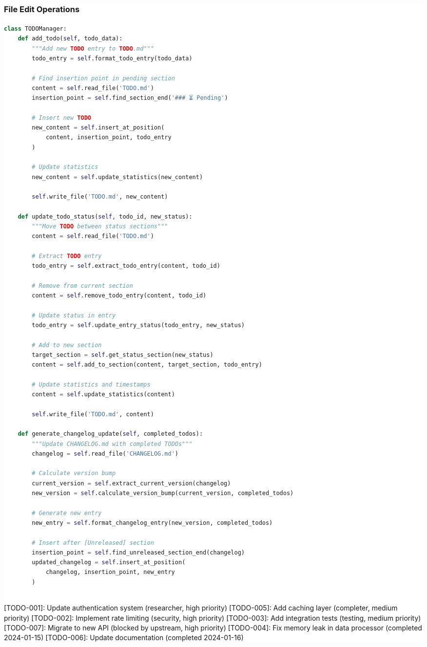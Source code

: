 ```markdown
```

### File Edit Operations

```python
class TODOManager:
    def add_todo(self, todo_data):
        """Add new TODO entry to TODO.md"""
        todo_entry = self.format_todo_entry(todo_data)
        
        # Find insertion point in pending section
        content = self.read_file('TODO.md')
        insertion_point = self.find_section_end('### ⏳ Pending')
        
        # Insert new TODO
        new_content = self.insert_at_position(
            content, insertion_point, todo_entry
        )
        
        # Update statistics
        new_content = self.update_statistics(new_content)
        
        self.write_file('TODO.md', new_content)
    
    def update_todo_status(self, todo_id, new_status):
        """Move TODO between status sections"""
        content = self.read_file('TODO.md')
        
        # Extract TODO entry
        todo_entry = self.extract_todo_entry(content, todo_id)
        
        # Remove from current section
        content = self.remove_todo_entry(content, todo_id)
        
        # Update status in entry
        todo_entry = self.update_entry_status(todo_entry, new_status)
        
        # Add to new section
        target_section = self.get_status_section(new_status)
        content = self.add_to_section(content, target_section, todo_entry)
        
        # Update statistics and timestamps
        content = self.update_statistics(content)
        
        self.write_file('TODO.md', content)
    
    def generate_changelog_update(self, completed_todos):
        """Update CHANGELOG.md with completed TODOs"""
        changelog = self.read_file('CHANGELOG.md')
        
        # Calculate version bump
        current_version = self.extract_current_version(changelog)
        new_version = self.calculate_version_bump(current_version, completed_todos)
        
        # Generate new entry
        new_entry = self.format_changelog_entry(new_version, completed_todos)
        
        # Insert after [Unreleased] section
        insertion_point = self.find_unreleased_section_end(changelog)
        updated_changelog = self.insert_at_position(
            changelog, insertion_point, new_entry
        )
        
```

[TODO-001]: Update authentication system (researcher, high priority)
[TODO-005]: Add caching layer (completer, medium priority)
[TODO-002]: Implement rate limiting (security, high priority)
[TODO-003]: Add integration tests (testing, medium priority)
[TODO-007]: Migrate to new API (blocked by upstream, high priority)
[TODO-004]: Fix memory leak in data processor (completed 2024-01-15)
[TODO-006]: Update documentation (completed 2024-01-16)